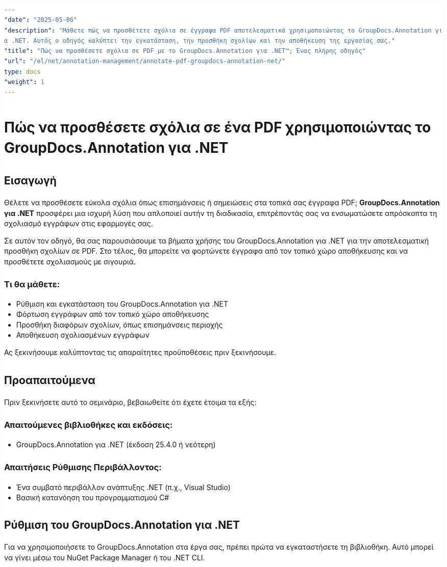 ```yaml
---
"date": "2025-05-06"
"description": "Μάθετε πώς να προσθέτετε σχόλια σε έγγραφα PDF αποτελεσματικά χρησιμοποιώντας το GroupDocs.Annotation για .NET. Αυτός ο οδηγός καλύπτει την εγκατάσταση, την προσθήκη σχολίων και την αποθήκευση της εργασίας σας."
"title": "Πώς να προσθέσετε σχόλια σε PDF με το GroupDocs.Annotation για .NET™; Ένας πλήρης οδηγός"
"url": "/el/net/annotation-management/annotate-pdf-groupdocs-annotation-net/"
type: docs
"weight": 1
---
```


# Πώς να προσθέσετε σχόλια σε ένα PDF χρησιμοποιώντας το GroupDocs.Annotation για .NET

## Εισαγωγή

Θέλετε να προσθέσετε εύκολα σχόλια όπως επισημάνσεις ή σημειώσεις στα τοπικά σας έγγραφα PDF; **GroupDocs.Annotation για .NET** προσφέρει μια ισχυρή λύση που απλοποιεί αυτήν τη διαδικασία, επιτρέποντάς σας να ενσωματώσετε απρόσκοπτα τη σχολιασμό εγγράφων στις εφαρμογές σας.

Σε αυτόν τον οδηγό, θα σας παρουσιάσουμε τα βήματα χρήσης του GroupDocs.Annotation για .NET για την αποτελεσματική προσθήκη σχολίων σε PDF. Στο τέλος, θα μπορείτε να φορτώνετε έγγραφα από τον τοπικό χώρο αποθήκευσης και να προσθέτετε σχολιασμούς με σιγουριά.

### Τι θα μάθετε:
- Ρύθμιση και εγκατάσταση του GroupDocs.Annotation για .NET
- Φόρτωση εγγράφων από τον τοπικό χώρο αποθήκευσης
- Προσθήκη διαφόρων σχολίων, όπως επισημάνσεις περιοχής
- Αποθήκευση σχολιασμένων εγγράφων

Ας ξεκινήσουμε καλύπτοντας τις απαραίτητες προϋποθέσεις πριν ξεκινήσουμε.

## Προαπαιτούμενα

Πριν ξεκινήσετε αυτό το σεμινάριο, βεβαιωθείτε ότι έχετε έτοιμα τα εξής:

### Απαιτούμενες βιβλιοθήκες και εκδόσεις:
- GroupDocs.Annotation για .NET (έκδοση 25.4.0 ή νεότερη)

### Απαιτήσεις Ρύθμισης Περιβάλλοντος:
- Ένα συμβατό περιβάλλον ανάπτυξης .NET (π.χ., Visual Studio)
- Βασική κατανόηση του προγραμματισμού C#

## Ρύθμιση του GroupDocs.Annotation για .NET

Για να χρησιμοποιήσετε το GroupDocs.Annotation στα έργα σας, πρέπει πρώτα να εγκαταστήσετε τη βιβλιοθήκη. Αυτό μπορεί να γίνει μέσω του NuGet Package Manager ή του .NET CLI.
